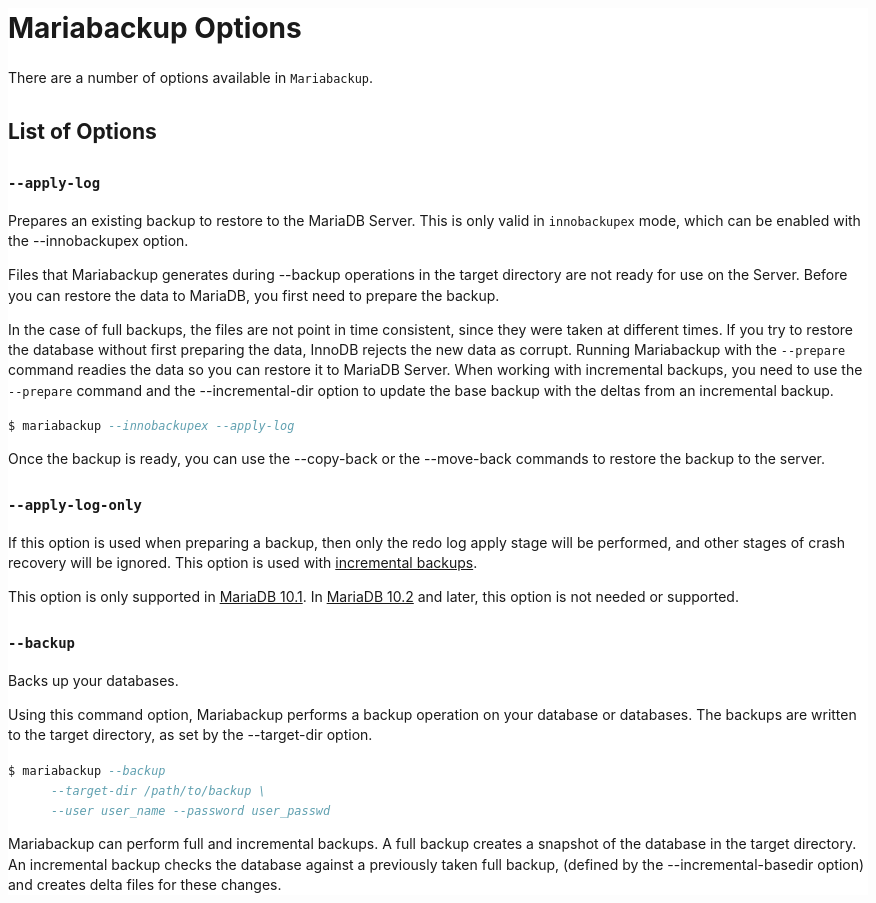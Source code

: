 # Mariabackup Options

There are a number of options available in `Mariabackup`.

## List of Options

### `--apply-log`

Prepares an existing backup to restore to the MariaDB Server. This is only valid in `innobackupex` mode, which can be enabled with the <a undefined>--innobackupex</a> option.

Files that Mariabackup generates during <a undefined>--backup</a> operations in the target directory are not ready for use on the Server.  Before you can restore the data to MariaDB, you first need to prepare the backup.

In the case of full backups, the files are not point in time consistent, since they were taken at different times.  If you try to restore the database without first preparing the data, InnoDB rejects the new data as corrupt.  Running Mariabackup with the `--prepare` command readies the data so you can restore it to MariaDB Server.  When working with incremental backups, you need to use the `--prepare` command and the <a undefined>--incremental-dir</a> option to update the base backup with the deltas from an incremental backup.

```sql
$ mariabackup --innobackupex --apply-log
```

Once the backup is ready, you can use the <a undefined>--copy-back</a> or the <a undefined>--move-back</a> commands to restore the backup to the server.

### `--apply-log-only`

If this option is used when preparing a backup, then only the redo log apply stage will be performed, and other stages of crash recovery will be ignored. This option is used with [incremental backups](/mariadb-administration/backing-up-and-restoring-databases/mariabackup/incremental-backup-and-restore-with-mariabackup/).

This option is only supported in [MariaDB 10.1](/kb/en/what-is-mariadb-101/). In [MariaDB 10.2](/kb/en/what-is-mariadb-102/) and later, this option is not needed or supported.

### `--backup`

Backs up your databases.

Using this command option, Mariabackup performs a backup operation on your database or databases.  The backups are written to the target directory, as set by the <a undefined>--target-dir</a> option.

```sql
$ mariabackup --backup 
      --target-dir /path/to/backup \
      --user user_name --password user_passwd
```

Mariabackup can perform full and incremental backups.  A full backup creates a snapshot of the database in the target directory.  An incremental backup checks the database against a previously taken full backup, (defined by the <a undefined>--incremental-basedir</a> option) and creates delta files for these changes.
